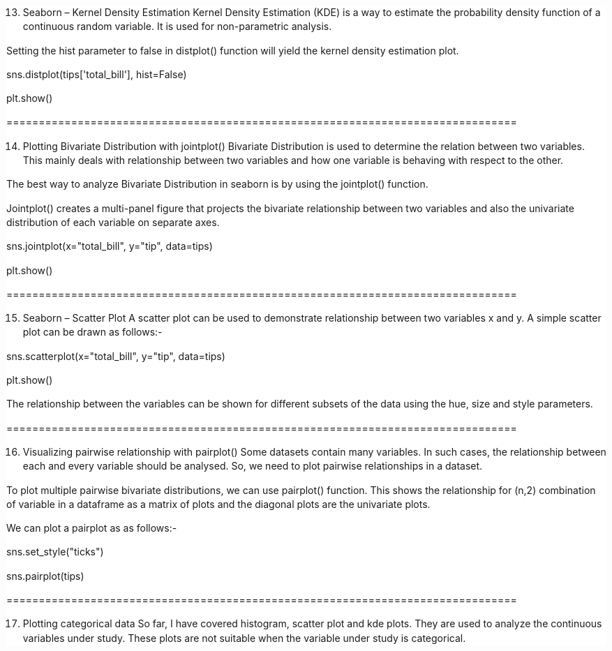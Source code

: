 13. Seaborn – Kernel Density Estimation
Kernel Density Estimation (KDE) is a way to estimate the probability density function of a continuous random variable. It is used for non-parametric analysis.

Setting the hist parameter to false in distplot() function will yield the kernel density estimation plot.

sns.distplot(tips['total_bill'], hist=False)

plt.show()

===============================================================================

14. Plotting Bivariate Distribution with jointplot()
Bivariate Distribution is used to determine the relation between two variables. This mainly deals with relationship between two variables and how one variable is behaving with respect to the other.

The best way to analyze Bivariate Distribution in seaborn is by using the jointplot() function.

Jointplot() creates a multi-panel figure that projects the bivariate relationship between two variables and also the univariate distribution of each variable on separate axes.

sns.jointplot(x="total_bill", y="tip", data=tips)

plt.show()

===============================================================================

15. Seaborn – Scatter Plot
A scatter plot can be used to demonstrate relationship between two variables x and y. A simple scatter plot can be drawn as follows:-

sns.scatterplot(x="total_bill", y="tip", data=tips)

plt.show()

The relationship between the variables can be shown for different subsets of the data using the hue, size and style parameters.

===============================================================================

16. Visualizing pairwise relationship with pairplot()
Some datasets contain many variables. In such cases, the relationship between each and every variable should be analysed. So, we need to plot pairwise relationships in a dataset.

To plot multiple pairwise bivariate distributions, we can use pairplot() function. This shows the relationship for (n,2) combination of variable in a dataframe as a matrix of plots and the diagonal plots are the univariate plots.

We can plot a pairplot as as follows:-

sns.set_style("ticks")

sns.pairplot(tips)

===============================================================================

17. Plotting categorical data
So far, I have covered histogram, scatter plot and kde plots. They are used to analyze the continuous variables under study. These plots are not suitable when the variable under study is categorical.
